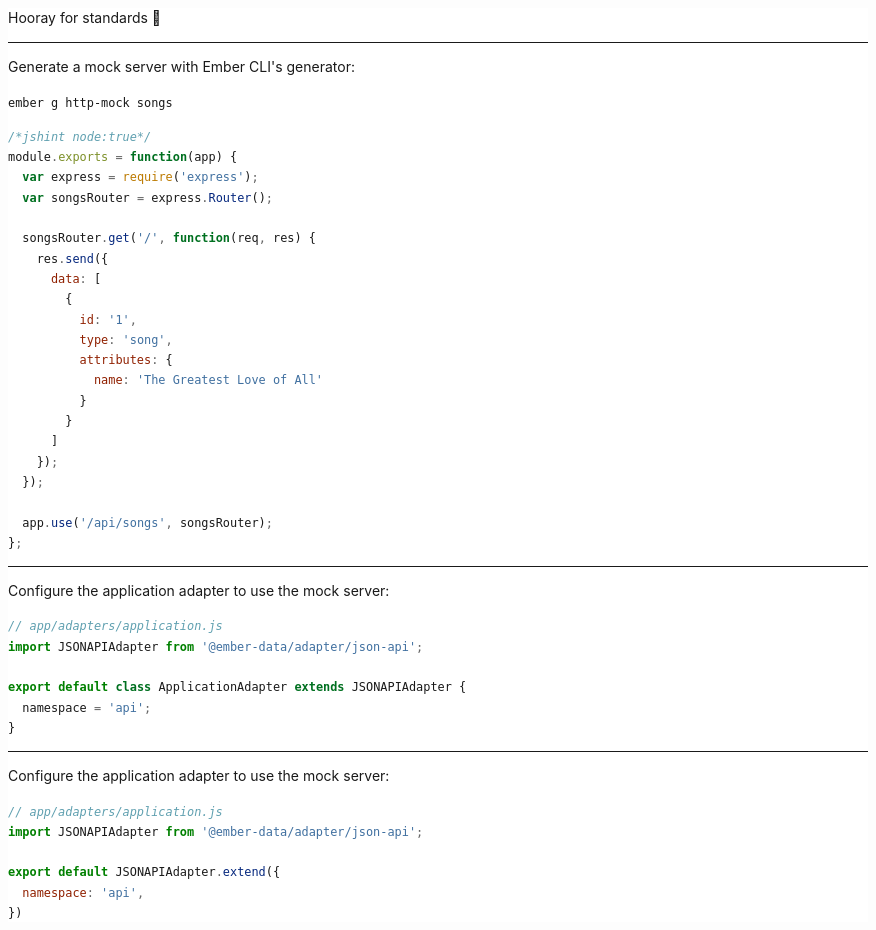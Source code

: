 Hooray for standards 🥳

---

Generate a mock server with Ember CLI's generator:

`ember g http-mock songs`

```js
/*jshint node:true*/
module.exports = function(app) {
  var express = require('express');
  var songsRouter = express.Router();

  songsRouter.get('/', function(req, res) {
    res.send({
      data: [
        {
          id: '1',
          type: 'song',
          attributes: {
            name: 'The Greatest Love of All'
          }
        }
      ]
    });
  });

  app.use('/api/songs', songsRouter);
};
```

---

Configure the application adapter to use the mock server:

```js
// app/adapters/application.js
import JSONAPIAdapter from '@ember-data/adapter/json-api';

export default class ApplicationAdapter extends JSONAPIAdapter {
  namespace = 'api';
}
```


***

Configure the application adapter to use the mock server:

```js
// app/adapters/application.js
import JSONAPIAdapter from '@ember-data/adapter/json-api';

export default JSONAPIAdapter.extend({
  namespace: 'api',
})
```

